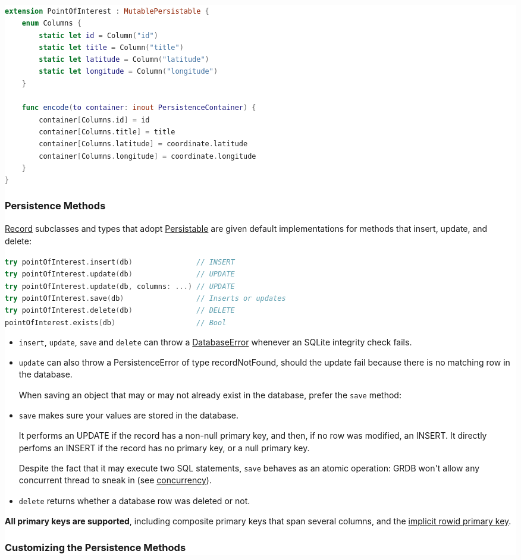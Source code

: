 ```swift
extension PointOfInterest : MutablePersistable {
    enum Columns {
        static let id = Column("id")
        static let title = Column("title")
        static let latitude = Column("latitude")
        static let longitude = Column("longitude")
    }
    
    func encode(to container: inout PersistenceContainer) {
        container[Columns.id] = id
        container[Columns.title] = title
        container[Columns.latitude] = coordinate.latitude
        container[Columns.longitude] = coordinate.longitude
    }
}
```


### Persistence Methods

[Record](#record-class) subclasses and types that adopt [Persistable](#persistable-protocol) are given default implementations for methods that insert, update, and delete:

```swift
try pointOfInterest.insert(db)               // INSERT
try pointOfInterest.update(db)               // UPDATE
try pointOfInterest.update(db, columns: ...) // UPDATE
try pointOfInterest.save(db)                 // Inserts or updates
try pointOfInterest.delete(db)               // DELETE
pointOfInterest.exists(db)                   // Bool
```

- `insert`, `update`, `save` and `delete` can throw a [DatabaseError](#error-handling) whenever an SQLite integrity check fails.

- `update` can also throw a PersistenceError of type recordNotFound, should the update fail because there is no matching row in the database.
    
    When saving an object that may or may not already exist in the database, prefer the `save` method:

- `save` makes sure your values are stored in the database.

    It performs an UPDATE if the record has a non-null primary key, and then, if no row was modified, an INSERT. It directly perfoms an INSERT if the record has no primary key, or a null primary key.
    
    Despite the fact that it may execute two SQL statements, `save` behaves as an atomic operation: GRDB won't allow any concurrent thread to sneak in (see [concurrency](#concurrency)).

- `delete` returns whether a database row was deleted or not.

**All primary keys are supported**, including composite primary keys that span several columns, and the [implicit rowid primary key](#the-implicit-rowid-primary-key).


### Customizing the Persistence Methods
